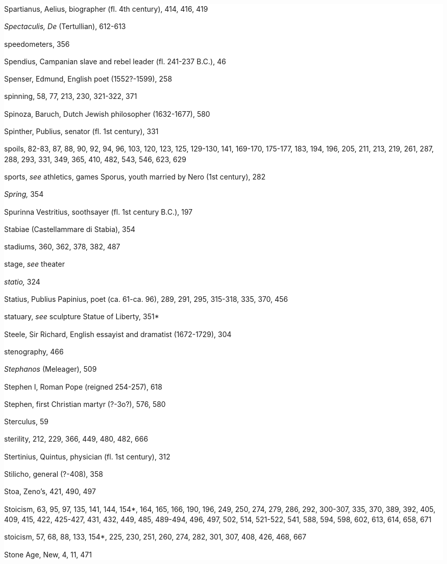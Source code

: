 Spartianus, Aelius, biographer \(fl. 4th century\), 414, 416, 419

*Spectaculis, De* \(Tertullian\), 612-613

speedometers, 356

Spendius, Campanian slave and rebel leader \(fl. 241-237 B.C.\), 46

Spenser, Edmund, English poet \(1552?-1599\), 258

spinning, 58, 77, 213, 230, 321-322, 371

Spinoza, Baruch, Dutch Jewish philosopher \(1632-1677\), 580

Spinther, Publius, senator \(fl. 1st century\), 331

spoils, 82-83, 87, 88, 90, 92, 94, 96, 103, 120, 123, 125, 129-130, 141, 169-170, 175-177, 183, 194, 196, 205, 211, 213, 219, 261, 287, 288, 293, 331, 349, 365, 410, 482, 543, 546, 623, 629

sports, *see* athletics, games Sporus, youth married by Nero \(1st century\), 282

*Spring,* 354

Spurinna Vestritius, soothsayer \(fl. 1st century B.C.\), 197

Stabiae \(Castellammare di Stabia\), 354

stadiums, 360, 362, 378, 382, 487

stage, *see* theater

*statio,* 324

Statius, Publius Papinius, poet \(ca. 61-ca. 96\), 289, 291, 295, 315-318, 335, 370, 456

statuary, *see* sculpture Statue of Liberty, 351\*

Steele, Sir Richard, English essayist and dramatist \(1672-1729\), 304

stenography, 466

*Stephanos* \(Meleager\), 509

Stephen I, Roman Pope \(reigned 254-257\), 618

Stephen, first Christian martyr \(?-3o?\), 576, 580

Sterculus, 59

sterility, 212, 229, 366, 449, 480, 482, 666

Stertinius, Quintus, physician \(fl. 1st century\), 312

Stilicho, general \(?-408\), 358

Stoa, Zeno’s, 421, 490, 497

Stoicism, 63, 95, 97, 135, 141, 144, 154\*, 164, 165, 166, 190, 196, 249, 250, 274, 279, 286, 292, 300-307, 335, 370, 389, 392, 405, 409, 415, 422, 425-427, 431, 432, 449, 485, 489-494, 496, 497, 502, 514, 521-522, 541, 588, 594, 598, 602, 613, 614, 658, 671

stoicism, 57, 68, 88, 133, 154\*, 225, 230, 251, 260, 274, 282, 301, 307, 408, 426, 468, 667

Stone Age, New, 4, 11, 471

